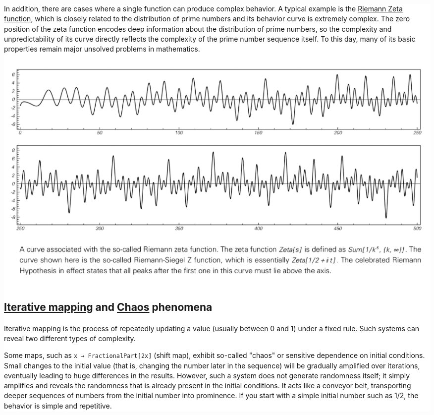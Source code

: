 In addition, there are cases where a single function can produce complex behavior. A typical example is the [Riemann Zeta function](annotation:riemann-zeta-function), which is closely related to the distribution of prime numbers and its behavior curve is extremely complex. The zero position of the zeta function encodes deep information about the distribution of prime numbers, so the complexity and unpredictability of its curve directly reflects the complexity of the prime number sequence itself. To this day, many of its basic properties remain major unsolved problems in mathematics.

![alt text](../../images/chapter4/image-14.png)

## [Iterative mapping](annotation:iterative-map-behavior) and [Chaos](annotation:iterative-chaos) phenomena
Iterative mapping is the process of repeatedly updating a value (usually between 0 and 1) under a fixed rule. Such systems can reveal two different types of complexity.

Some maps, such as `x → FractionalPart[2x]` (shift map), exhibit so-called "chaos" or sensitive dependence on initial conditions. Small changes to the initial value (that is, changing the number later in the sequence) will be gradually amplified over iterations, eventually leading to huge differences in the results. However, such a system does not generate randomness itself; it simply amplifies and reveals the randomness that is already present in the initial conditions. It acts like a conveyor belt, transporting deeper sequences of numbers from the initial number into prominence. If you start with a simple initial number such as 1/2, the behavior is simple and repetitive.
